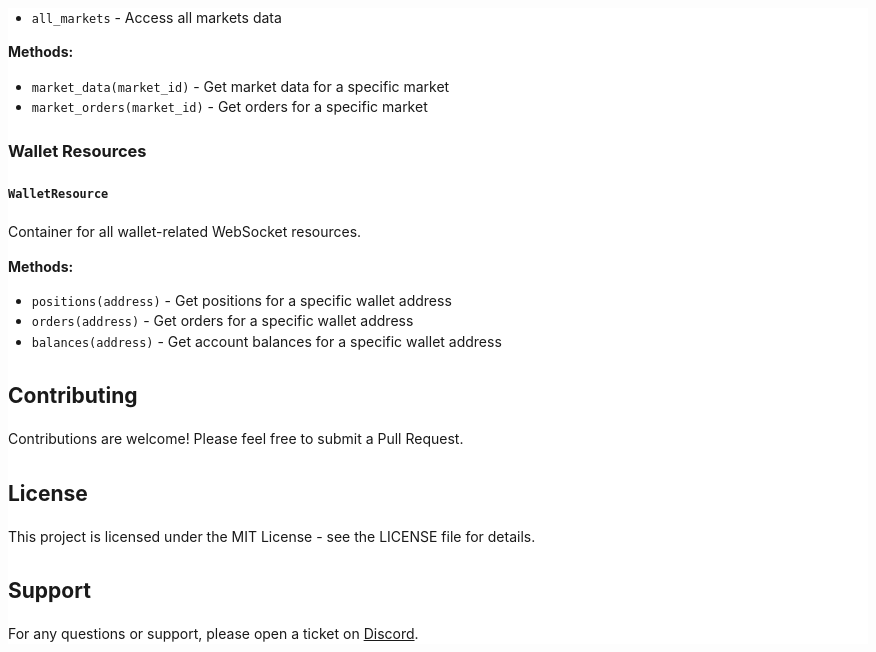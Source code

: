 - `all_markets` - Access all markets data

**Methods:**

- `market_data(market_id)` - Get market data for a specific market
- `market_orders(market_id)` - Get orders for a specific market

### Wallet Resources

#### `WalletResource`

Container for all wallet-related WebSocket resources.

**Methods:**

- `positions(address)` - Get positions for a specific wallet address
- `orders(address)` - Get orders for a specific wallet address
- `balances(address)` - Get account balances for a specific wallet address

## Contributing

Contributions are welcome! Please feel free to submit a Pull Request.

## License

This project is licensed under the MIT License - see the LICENSE file for details.

## Support

For any questions or support, please open a ticket on [Discord](https://discord.com/invite/reyaxyz).
